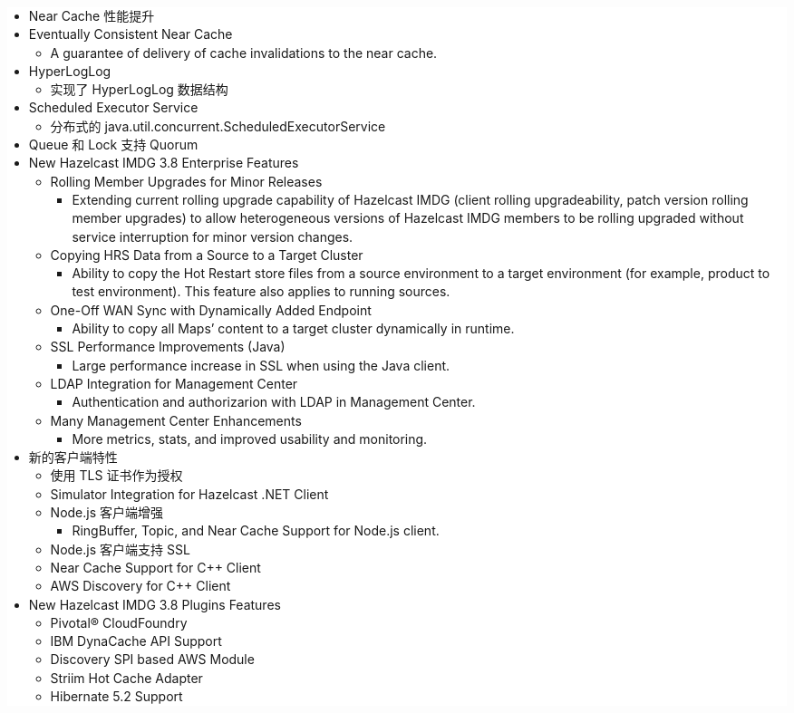   - Near Cache 性能提升
  - Eventually Consistent Near Cache
    - A guarantee of delivery of cache invalidations to the near cache.
  - HyperLogLog
    - 实现了 HyperLogLog 数据结构
  - Scheduled Executor Service
    - 分布式的 java.util.concurrent.ScheduledExecutorService
  - Queue 和 Lock 支持 Quorum
- New Hazelcast IMDG 3.8 Enterprise Features
  - Rolling Member Upgrades for Minor Releases
    - Extending current rolling upgrade capability of Hazelcast IMDG (client rolling upgradeability, patch version rolling member upgrades) to allow heterogeneous versions of Hazelcast IMDG members to be rolling upgraded without service interruption for minor version changes.
  - Copying HRS Data from a Source to a Target Cluster
    - Ability to copy the Hot Restart store files from a source environment to a target environment (for example, product to test environment). This feature also applies to running sources.
  - One-Off WAN Sync with Dynamically Added Endpoint
    - Ability to copy all Maps’ content to a target cluster dynamically in runtime.
  - SSL Performance Improvements (Java)
    - Large performance increase in SSL when using the Java client.
  - LDAP Integration for Management Center
    - Authentication and authorizarion with LDAP in Management Center.
  - Many Management Center Enhancements
    - More metrics, stats, and improved usability and monitoring.
- 新的客户端特性
  - 使用 TLS 证书作为授权
  - Simulator Integration for Hazelcast .NET Client
  - Node.js 客户端增强
    - RingBuffer, Topic, and Near Cache Support for Node.js client.
  - Node.js 客户端支持 SSL
  - Near Cache Support for C++ Client
  - AWS Discovery for C++ Client
- New Hazelcast IMDG 3.8 Plugins Features
  - Pivotal® CloudFoundry
  - IBM DynaCache API Support
  - Discovery SPI based AWS Module
  - Striim Hot Cache Adapter
  - Hibernate 5.2 Support
